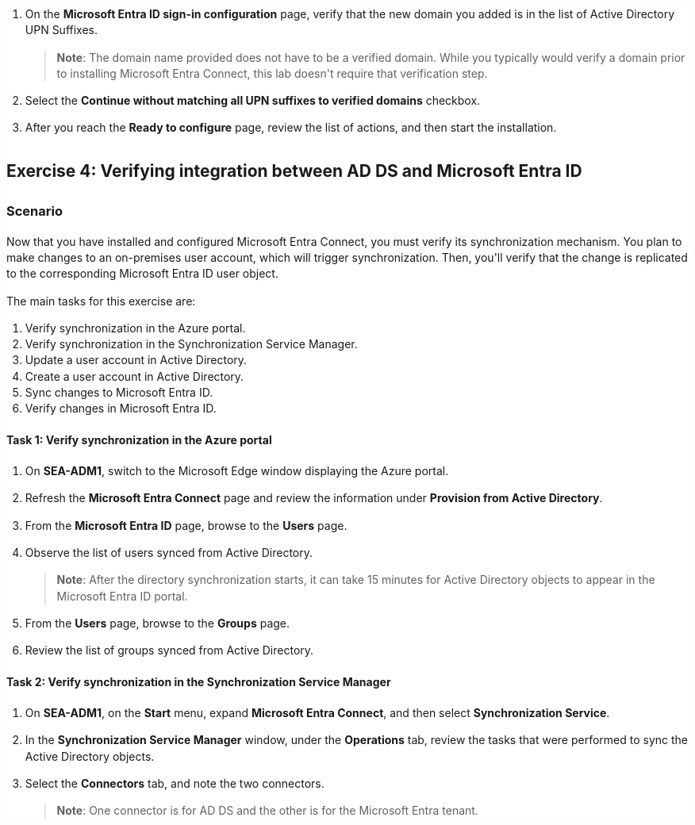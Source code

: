 1. On the **Microsoft Entra ID sign-in configuration** page, verify that the new domain you added is in the list of Active Directory UPN Suffixes.

   > **Note**: The domain name provided does not have to be a verified domain. While you typically would verify a domain prior to installing Microsoft Entra Connect, this lab doesn't require that verification step.

1. Select the **Continue without matching all UPN suffixes to verified domains** checkbox.
1. After you reach the **Ready to configure** page, review the list of actions, and then start the installation.

## Exercise 4: Verifying integration between AD DS and Microsoft Entra ID

### Scenario

Now that you have installed and configured Microsoft Entra Connect, you must verify its synchronization mechanism. You plan to make changes to an on-premises user account, which will trigger synchronization. Then, you'll verify that the change is replicated to the corresponding Microsoft Entra ID user object.

The main tasks for this exercise are:

1. Verify synchronization in the Azure portal.
1. Verify synchronization in the Synchronization Service Manager.
1. Update a user account in Active Directory.
1. Create a user account in Active Directory.
1. Sync changes to Microsoft Entra ID.
1. Verify changes in Microsoft Entra ID.

#### Task 1: Verify synchronization in the Azure portal

1. On **SEA-ADM1**, switch to the Microsoft Edge window displaying the Azure portal. 
1. Refresh the **Microsoft Entra Connect** page and review the information under **Provision from Active Directory**.
1. From the **Microsoft Entra ID** page, browse to the **Users** page.
1. Observe the list of users synced from Active Directory.

   > **Note**: After the directory synchronization starts, it can take 15 minutes for Active Directory objects to appear in the Microsoft Entra ID portal.

1. From the **Users** page, browse to the **Groups** page.
1. Review the list of groups synced from Active Directory.

#### Task 2: Verify synchronization in the Synchronization Service Manager

1. On **SEA-ADM1**, on the **Start** menu, expand **Microsoft Entra Connect**, and then select **Synchronization Service**.
1. In the **Synchronization Service Manager** window, under the **Operations** tab, review the tasks that were performed to sync the Active Directory objects.
1. Select the **Connectors** tab, and note the two connectors.

   > **Note**: One connector is for AD DS and the other is for the Microsoft Entra tenant. 
